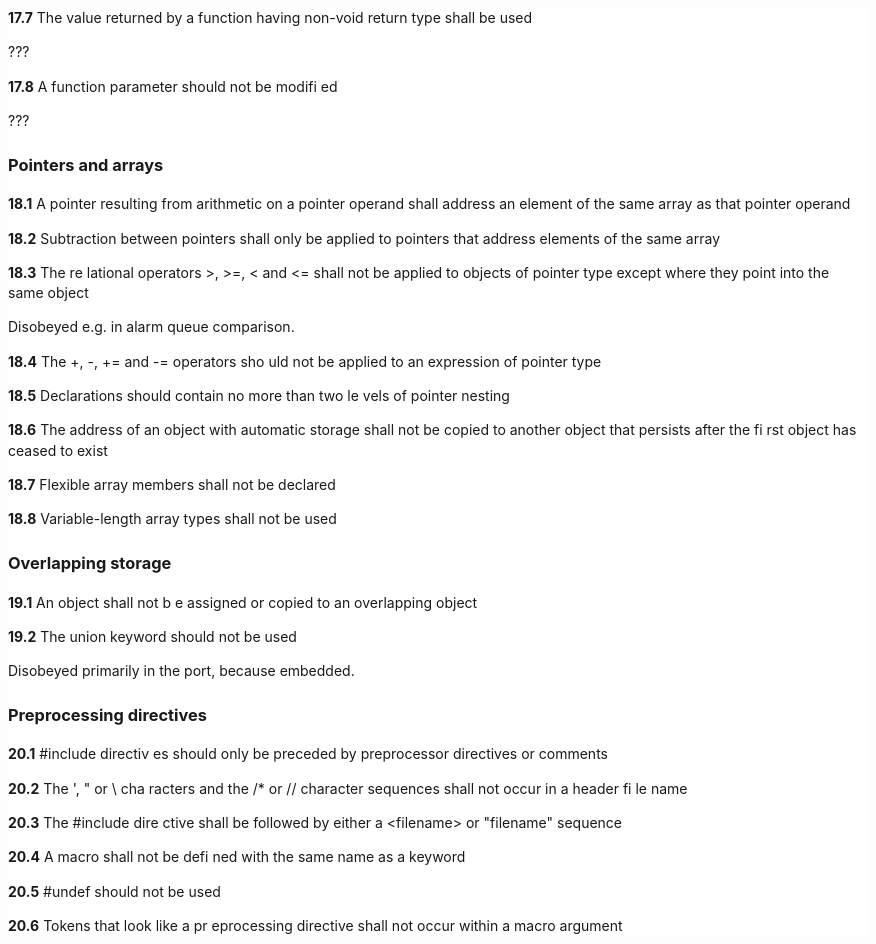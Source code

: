 **17.7** The value returned by a function having non-void return type shall be
used

???

**17.8** A function parameter should not be modifi ed

???

### Pointers and arrays

**18.1** A pointer resulting from arithmetic on a pointer operand shall address
an element of the same array as that pointer operand

**18.2** Subtraction between pointers shall only be applied to pointers that
address elements of the same array

**18.3** The re lational operators >, >=, < and <= shall not be applied to objects
of pointer type except where they point into the same object

Disobeyed e.g. in alarm queue comparison.

**18.4** The +, -, += and -= operators sho uld not be applied to an expression
of pointer type

**18.5** Declarations should contain no more than two le vels of pointer
nesting

**18.6** The address of an object with automatic storage shall not be copied to
another object that persists after the fi rst object has ceased to exist

**18.7** Flexible array members shall not be declared

**18.8** Variable-length array types shall not be used

### Overlapping storage

**19.1** An object shall not b e assigned or copied to an overlapping object

**19.2** The union keyword should not be used

Disobeyed primarily in the port, because embedded. 

### Preprocessing directives

**20.1** \#include directiv es should only be preceded by preprocessor
directives or comments

**20.2** The ', " or \ cha racters and the /* or // character sequences shall
not occur in a header fi le name

**20.3** The #include dire ctive shall be followed by either a \<filename\> or
"filename" sequence

**20.4** A macro shall not be defi ned with the same name as a keyword

**20.5** #undef should not be used

**20.6** Tokens that look like a pr eprocessing directive shall not occur within a
macro argument
